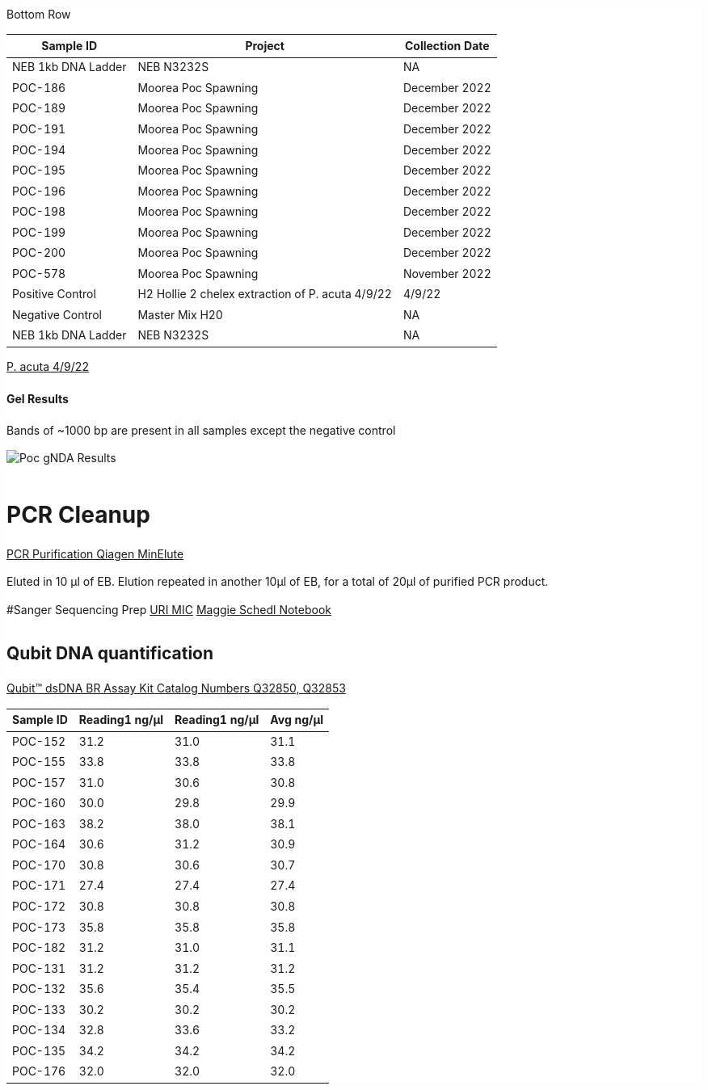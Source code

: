 Bottom Row

Sample ID | Project | Collection Date | 
---|---|---|
NEB 1kb DNA Ladder| NEB N3232S| NA|
POC-186| Moorea Poc Spawning| December 2022
POC-189| Moorea Poc Spawning| December 2022
POC-191| Moorea Poc Spawning| December 2022
POC-194| Moorea Poc Spawning| December 2022
POC-195| Moorea Poc Spawning| December 2022
POC-196| Moorea Poc Spawning| December 2022
POC-198| Moorea Poc Spawning| December 2022
POC-199| Moorea Poc Spawning| December 2022
POC-200| Moorea Poc Spawning| December 2022
POC-578| Moorea Poc Spawning| November 2022
Positive Control | H2 Hollie 2 chelex extraction of P. acuta 4/9/22 | 4/9/22
Negative Control | Master Mix H20 | NA
NEB 1kb DNA Ladder| NEB N3232S| NA
   
[P. acuta 4/9/22](https://github.com/hputnam/Putnam_Lab_Notebook/blob/master/_posts/2022-04-11-ChelexAndDirectAmp.md)

#### Gel Results

Bands of ~1000 bp are present in all samples except the negative control

![Poc gNDA Results](https://github.com/hputnam/Putnam_Lab_Notebook/blob/master/images/20230724_mtORF_Poc_TPCRA_Spawn.jpg?raw=true)



# PCR Cleanup 
[PCR Purification Qiagen MinElute](x)

Eluted in 10 µl of EB. Elution repeated in another 10µl of EB, for a total of 20µl of purified PCR product. 

#Sanger Sequencing Prep
[URI MIC](https://web.uri.edu/riinbre/mic/mic-services-and-resources/mic-sequencing-services/mic-sanger-sequencing/)
[Maggie Schedl Notebook](https://meschedl.github.io/MESPutnam_Open_Lab_Notebook/pochistone-protocol/)

## Qubit DNA quantification

[Qubit™ dsDNA BR Assay Kit Catalog Numbers Q32850, Q32853](https://github.com/hputnam/Putnam_Lab_Notebook/blob/master/images/Qubit_dsDNA_BR_Assay_UG.pdf)

Sample ID | Reading1 ng/µl | Reading1 ng/µl  |  Avg ng/µl 
---|---|---|---|
POC-152| 31.2| 31.0| 31.1|
POC-155| 33.8| 33.8| 33.8
POC-157| 31.0| 30.6| 30.8
POC-160| 30.0| 29.8| 29.9
POC-163| 38.2| 38.0| 38.1
POC-164| 30.6| 31.2| 30.9
POC-170| 30.8| 30.6| 30.7
POC-171| 27.4| 27.4| 27.4
POC-172| 30.8| 30.8| 30.8
POC-173| 35.8| 35.8| 35.8
POC-182| 31.2| 31.0| 31.1
POC-131| 31.2| 31.2| 31.2
POC-132| 35.6| 35.4| 35.5
POC-133| 30.2| 30.2| 30.2
POC-134| 32.8| 33.6| 33.2
POC-135| 34.2| 34.2| 34.2
POC-176| 32.0| 32.0| 32.0